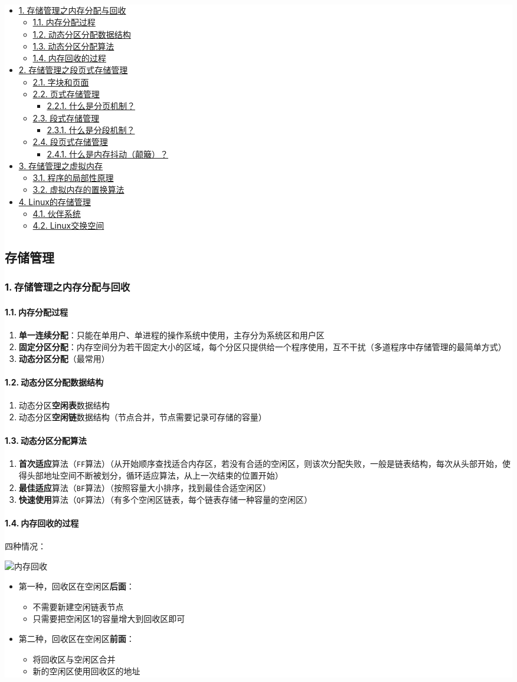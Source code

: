 - [1. 存储管理之内存分配与回收](#1-存储管理之内存分配与回收)
  - [1.1. 内存分配过程](#11-内存分配过程)
  - [1.2. 动态分区分配数据结构](#12-动态分区分配数据结构)
  - [1.3. 动态分区分配算法](#13-动态分区分配算法)
  - [1.4. 内存回收的过程](#14-内存回收的过程)
- [2. 存储管理之段页式存储管理](#2-存储管理之段页式存储管理)
  - [2.1. 字块和页面](#21-字块和页面)
  - [2.2. 页式存储管理](#22-页式存储管理)
    - [2.2.1. 什么是分页机制？](#221-什么是分页机制)
  - [2.3. 段式存储管理](#23-段式存储管理)
    - [2.3.1. 什么是分段机制？](#231-什么是分段机制)
  - [2.4. 段页式存储管理](#24-段页式存储管理)
    - [2.4.1. 什么是内存抖动（颠簸）？](#241-什么是内存抖动颠簸)
- [3. 存储管理之虚拟内存](#3-存储管理之虚拟内存)
  - [3.1. 程序的局部性原理](#31-程序的局部性原理)
  - [3.2. 虚拟内存的置换算法](#32-虚拟内存的置换算法)
- [4. Linux的存储管理](#4-linux的存储管理)
  - [4.1. 伙伴系统](#41-伙伴系统)
  - [4.2. Linux交换空间](#42-linux交换空间)

## 存储管理 

### 1. 存储管理之内存分配与回收

#### 1.1. 内存分配过程
1. **单一连续分配**：只能在单用户、单进程的操作系统中使用，主存分为系统区和用户区
2. **固定分区分配**：内存空间分为若干固定大小的区域，每个分区只提供给一个程序使用，互不干扰（多道程序中存储管理的最简单方式）
3. **动态分区分配**（最常用）

#### 1.2. 动态分区分配数据结构
1. 动态分区**空闲表**数据结构
2. 动态分区**空闲链**数据结构（节点合并，节点需要记录可存储的容量）

#### 1.3. 动态分区分配算法
1. **首次适应**算法（`FF`算法）（从开始顺序查找适合内存区，若没有合适的空闲区，则该次分配失败，一般是链表结构，每次从头部开始，使得头部地址空间不断被划分，循环适应算法，从上一次结束的位置开始）
2. **最佳适应**算法（`BF`算法）（按照容量大小排序，找到最佳合适空闲区）
3. **快速使用**算法（`QF`算法）（有多个空闲区链表，每个链表存储一种容量的空闲区）


#### 1.4. 内存回收的过程
四种情况：

![内存回收](/imgs/os_memory_take_back.png)

- 第一种，回收区在空闲区**后面**：
  - 不需要新建空闲链表节点
  - 只需要把空闲区1的容量增大到回收区即可

- 第二种，回收区在空闲区**前面**：
  - 将回收区与空闲区合并
  - 新的空闲区使用回收区的地址
